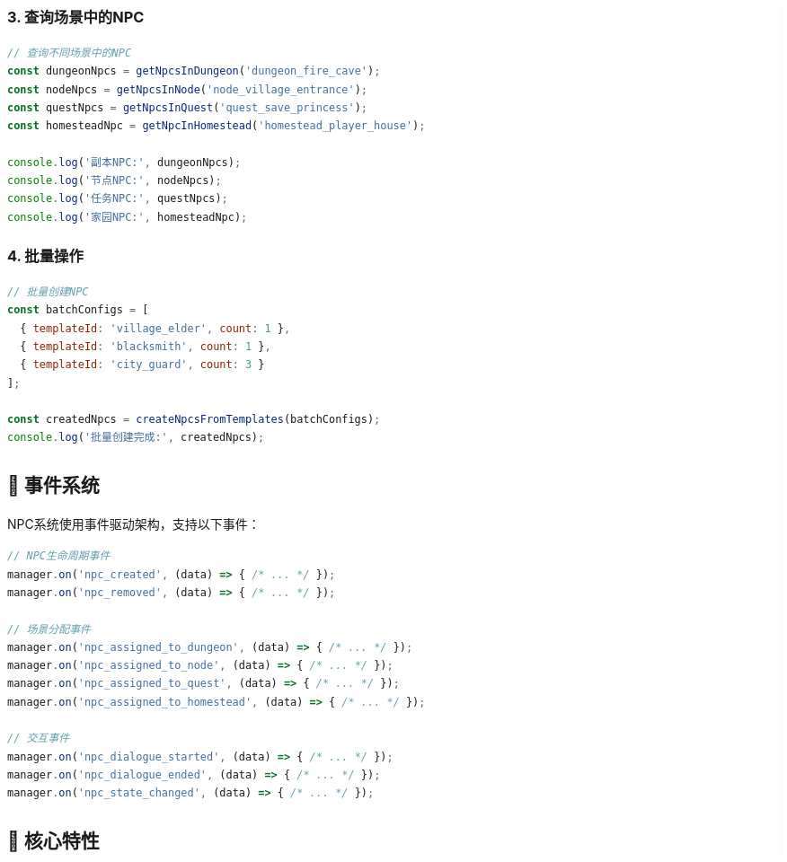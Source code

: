 ### 3. 查询场景中的NPC

```javascript
// 查询不同场景中的NPC
const dungeonNpcs = getNpcsInDungeon('dungeon_fire_cave');
const nodeNpcs = getNpcsInNode('node_village_entrance');
const questNpcs = getNpcsInQuest('quest_save_princess');
const homesteadNpc = getNpcInHomestead('homestead_player_house');

console.log('副本NPC:', dungeonNpcs);
console.log('节点NPC:', nodeNpcs);
console.log('任务NPC:', questNpcs);
console.log('家园NPC:', homesteadNpc);
```

### 4. 批量操作

```javascript
// 批量创建NPC
const batchConfigs = [
  { templateId: 'village_elder', count: 1 },
  { templateId: 'blacksmith', count: 1 },
  { templateId: 'city_guard', count: 3 }
];

const createdNpcs = createNpcsFromTemplates(batchConfigs);
console.log('批量创建完成:', createdNpcs);
```

## 🔄 事件系统

NPC系统使用事件驱动架构，支持以下事件：

```javascript
// NPC生命周期事件
manager.on('npc_created', (data) => { /* ... */ });
manager.on('npc_removed', (data) => { /* ... */ });

// 场景分配事件
manager.on('npc_assigned_to_dungeon', (data) => { /* ... */ });
manager.on('npc_assigned_to_node', (data) => { /* ... */ });
manager.on('npc_assigned_to_quest', (data) => { /* ... */ });
manager.on('npc_assigned_to_homestead', (data) => { /* ... */ });

// 交互事件
manager.on('npc_dialogue_started', (data) => { /* ... */ });
manager.on('npc_dialogue_ended', (data) => { /* ... */ });
manager.on('npc_state_changed', (data) => { /* ... */ });
```

## 🎯 核心特性
